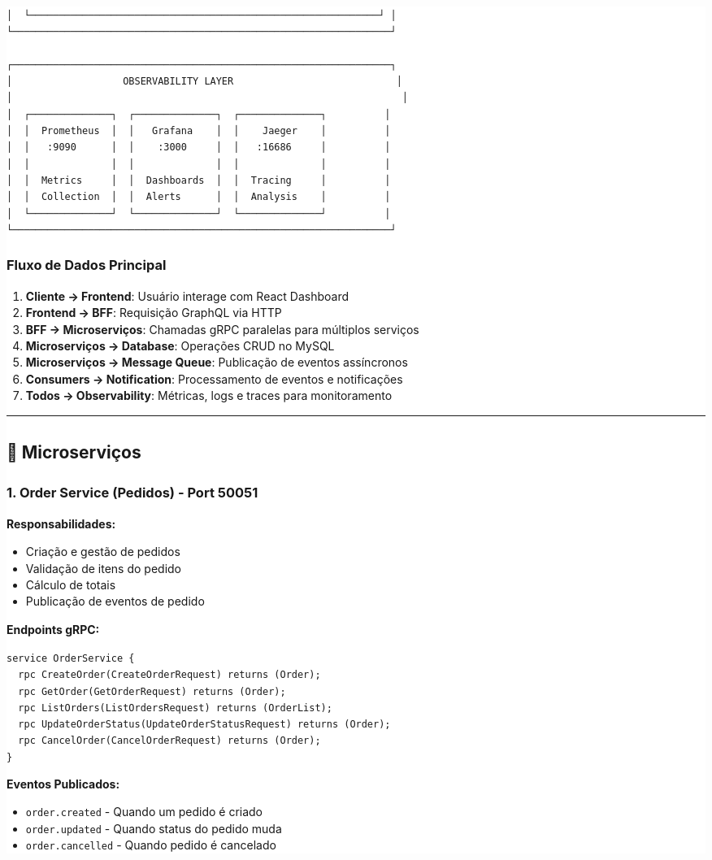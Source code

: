 ```
│  └────────────────────────────────────────────────────────────┘ │
└─────────────────────────────────────────────────────────────────┘

┌─────────────────────────────────────────────────────────────────┐
│                   OBSERVABILITY LAYER                            │
│                                                                   │
│  ┌──────────────┐  ┌──────────────┐  ┌──────────────┐          │
│  │  Prometheus  │  │   Grafana    │  │    Jaeger    │          │
│  │   :9090      │  │    :3000     │  │   :16686     │          │
│  │              │  │              │  │              │          │
│  │  Metrics     │  │  Dashboards  │  │  Tracing     │          │
│  │  Collection  │  │  Alerts      │  │  Analysis    │          │
│  └──────────────┘  └──────────────┘  └──────────────┘          │
└─────────────────────────────────────────────────────────────────┘
```

### Fluxo de Dados Principal

1. **Cliente → Frontend**: Usuário interage com React Dashboard
2. **Frontend → BFF**: Requisição GraphQL via HTTP
3. **BFF → Microserviços**: Chamadas gRPC paralelas para múltiplos serviços
4. **Microserviços → Database**: Operações CRUD no MySQL
5. **Microserviços → Message Queue**: Publicação de eventos assíncronos
6. **Consumers → Notification**: Processamento de eventos e notificações
7. **Todos → Observability**: Métricas, logs e traces para monitoramento

---

## 🔧 Microserviços

### 1. Order Service (Pedidos) - Port 50051

**Responsabilidades:**
- Criação e gestão de pedidos
- Validação de itens do pedido
- Cálculo de totais
- Publicação de eventos de pedido

**Endpoints gRPC:**
```protobuf
service OrderService {
  rpc CreateOrder(CreateOrderRequest) returns (Order);
  rpc GetOrder(GetOrderRequest) returns (Order);
  rpc ListOrders(ListOrdersRequest) returns (OrderList);
  rpc UpdateOrderStatus(UpdateOrderStatusRequest) returns (Order);
  rpc CancelOrder(CancelOrderRequest) returns (Order);
}
```

**Eventos Publicados:**
- `order.created` - Quando um pedido é criado
- `order.updated` - Quando status do pedido muda
- `order.cancelled` - Quando pedido é cancelado
